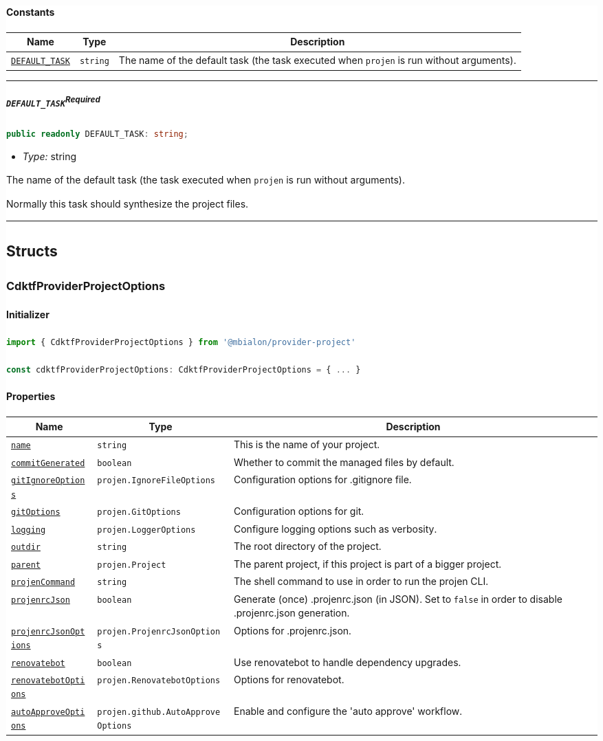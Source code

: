 
#### Constants <a name="Constants" id="Constants"></a>

| **Name** | **Type** | **Description** |
| --- | --- | --- |
| <code><a href="#@mbialon/provider-project.CdktfProviderProject.property.DEFAULT_TASK">DEFAULT_TASK</a></code> | <code>string</code> | The name of the default task (the task executed when `projen` is run without arguments). |

---

##### `DEFAULT_TASK`<sup>Required</sup> <a name="DEFAULT_TASK" id="@mbialon/provider-project.CdktfProviderProject.property.DEFAULT_TASK"></a>

```typescript
public readonly DEFAULT_TASK: string;
```

- *Type:* string

The name of the default task (the task executed when `projen` is run without arguments).

Normally
this task should synthesize the project files.

---

## Structs <a name="Structs" id="Structs"></a>

### CdktfProviderProjectOptions <a name="CdktfProviderProjectOptions" id="@mbialon/provider-project.CdktfProviderProjectOptions"></a>

#### Initializer <a name="Initializer" id="@mbialon/provider-project.CdktfProviderProjectOptions.Initializer"></a>

```typescript
import { CdktfProviderProjectOptions } from '@mbialon/provider-project'

const cdktfProviderProjectOptions: CdktfProviderProjectOptions = { ... }
```

#### Properties <a name="Properties" id="Properties"></a>

| **Name** | **Type** | **Description** |
| --- | --- | --- |
| <code><a href="#@mbialon/provider-project.CdktfProviderProjectOptions.property.name">name</a></code> | <code>string</code> | This is the name of your project. |
| <code><a href="#@mbialon/provider-project.CdktfProviderProjectOptions.property.commitGenerated">commitGenerated</a></code> | <code>boolean</code> | Whether to commit the managed files by default. |
| <code><a href="#@mbialon/provider-project.CdktfProviderProjectOptions.property.gitIgnoreOptions">gitIgnoreOptions</a></code> | <code>projen.IgnoreFileOptions</code> | Configuration options for .gitignore file. |
| <code><a href="#@mbialon/provider-project.CdktfProviderProjectOptions.property.gitOptions">gitOptions</a></code> | <code>projen.GitOptions</code> | Configuration options for git. |
| <code><a href="#@mbialon/provider-project.CdktfProviderProjectOptions.property.logging">logging</a></code> | <code>projen.LoggerOptions</code> | Configure logging options such as verbosity. |
| <code><a href="#@mbialon/provider-project.CdktfProviderProjectOptions.property.outdir">outdir</a></code> | <code>string</code> | The root directory of the project. |
| <code><a href="#@mbialon/provider-project.CdktfProviderProjectOptions.property.parent">parent</a></code> | <code>projen.Project</code> | The parent project, if this project is part of a bigger project. |
| <code><a href="#@mbialon/provider-project.CdktfProviderProjectOptions.property.projenCommand">projenCommand</a></code> | <code>string</code> | The shell command to use in order to run the projen CLI. |
| <code><a href="#@mbialon/provider-project.CdktfProviderProjectOptions.property.projenrcJson">projenrcJson</a></code> | <code>boolean</code> | Generate (once) .projenrc.json (in JSON). Set to `false` in order to disable .projenrc.json generation. |
| <code><a href="#@mbialon/provider-project.CdktfProviderProjectOptions.property.projenrcJsonOptions">projenrcJsonOptions</a></code> | <code>projen.ProjenrcJsonOptions</code> | Options for .projenrc.json. |
| <code><a href="#@mbialon/provider-project.CdktfProviderProjectOptions.property.renovatebot">renovatebot</a></code> | <code>boolean</code> | Use renovatebot to handle dependency upgrades. |
| <code><a href="#@mbialon/provider-project.CdktfProviderProjectOptions.property.renovatebotOptions">renovatebotOptions</a></code> | <code>projen.RenovatebotOptions</code> | Options for renovatebot. |
| <code><a href="#@mbialon/provider-project.CdktfProviderProjectOptions.property.autoApproveOptions">autoApproveOptions</a></code> | <code>projen.github.AutoApproveOptions</code> | Enable and configure the 'auto approve' workflow. |